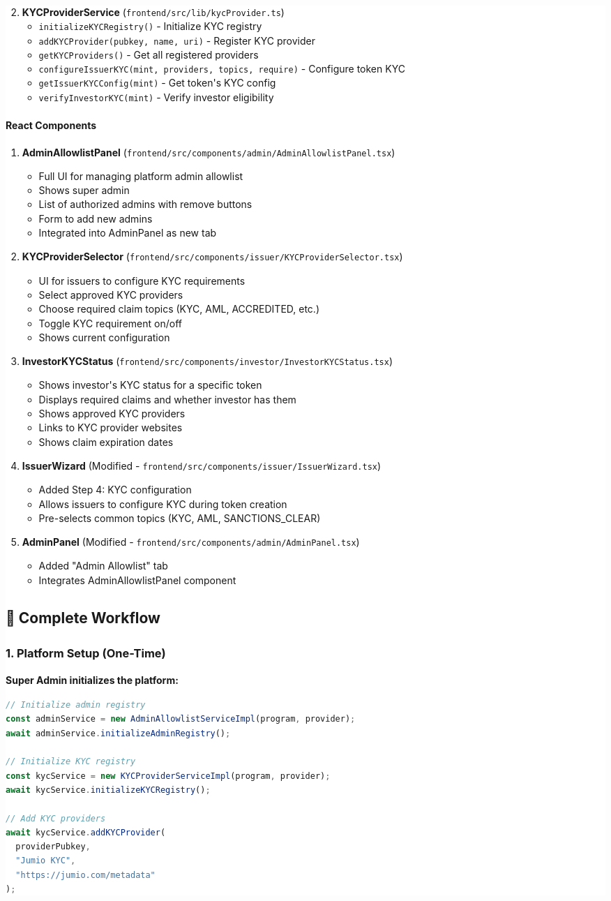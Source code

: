 2. **KYCProviderService** (`frontend/src/lib/kycProvider.ts`)
   - `initializeKYCRegistry()` - Initialize KYC registry
   - `addKYCProvider(pubkey, name, uri)` - Register KYC provider
   - `getKYCProviders()` - Get all registered providers
   - `configureIssuerKYC(mint, providers, topics, require)` - Configure token KYC
   - `getIssuerKYCConfig(mint)` - Get token's KYC config
   - `verifyInvestorKYC(mint)` - Verify investor eligibility

#### React Components

1. **AdminAllowlistPanel** (`frontend/src/components/admin/AdminAllowlistPanel.tsx`)
   - Full UI for managing platform admin allowlist
   - Shows super admin
   - List of authorized admins with remove buttons
   - Form to add new admins
   - Integrated into AdminPanel as new tab

2. **KYCProviderSelector** (`frontend/src/components/issuer/KYCProviderSelector.tsx`)
   - UI for issuers to configure KYC requirements
   - Select approved KYC providers
   - Choose required claim topics (KYC, AML, ACCREDITED, etc.)
   - Toggle KYC requirement on/off
   - Shows current configuration

3. **InvestorKYCStatus** (`frontend/src/components/investor/InvestorKYCStatus.tsx`)
   - Shows investor's KYC status for a specific token
   - Displays required claims and whether investor has them
   - Shows approved KYC providers
   - Links to KYC provider websites
   - Shows claim expiration dates

4. **IssuerWizard** (Modified - `frontend/src/components/issuer/IssuerWizard.tsx`)
   - Added Step 4: KYC configuration
   - Allows issuers to configure KYC during token creation
   - Pre-selects common topics (KYC, AML, SANCTIONS_CLEAR)

5. **AdminPanel** (Modified - `frontend/src/components/admin/AdminPanel.tsx`)
   - Added "Admin Allowlist" tab
   - Integrates AdminAllowlistPanel component

## 🔄 Complete Workflow

### 1. Platform Setup (One-Time)

**Super Admin initializes the platform:**

```typescript
// Initialize admin registry
const adminService = new AdminAllowlistServiceImpl(program, provider);
await adminService.initializeAdminRegistry();

// Initialize KYC registry
const kycService = new KYCProviderServiceImpl(program, provider);
await kycService.initializeKYCRegistry();

// Add KYC providers
await kycService.addKYCProvider(
  providerPubkey,
  "Jumio KYC",
  "https://jumio.com/metadata"
);
```

